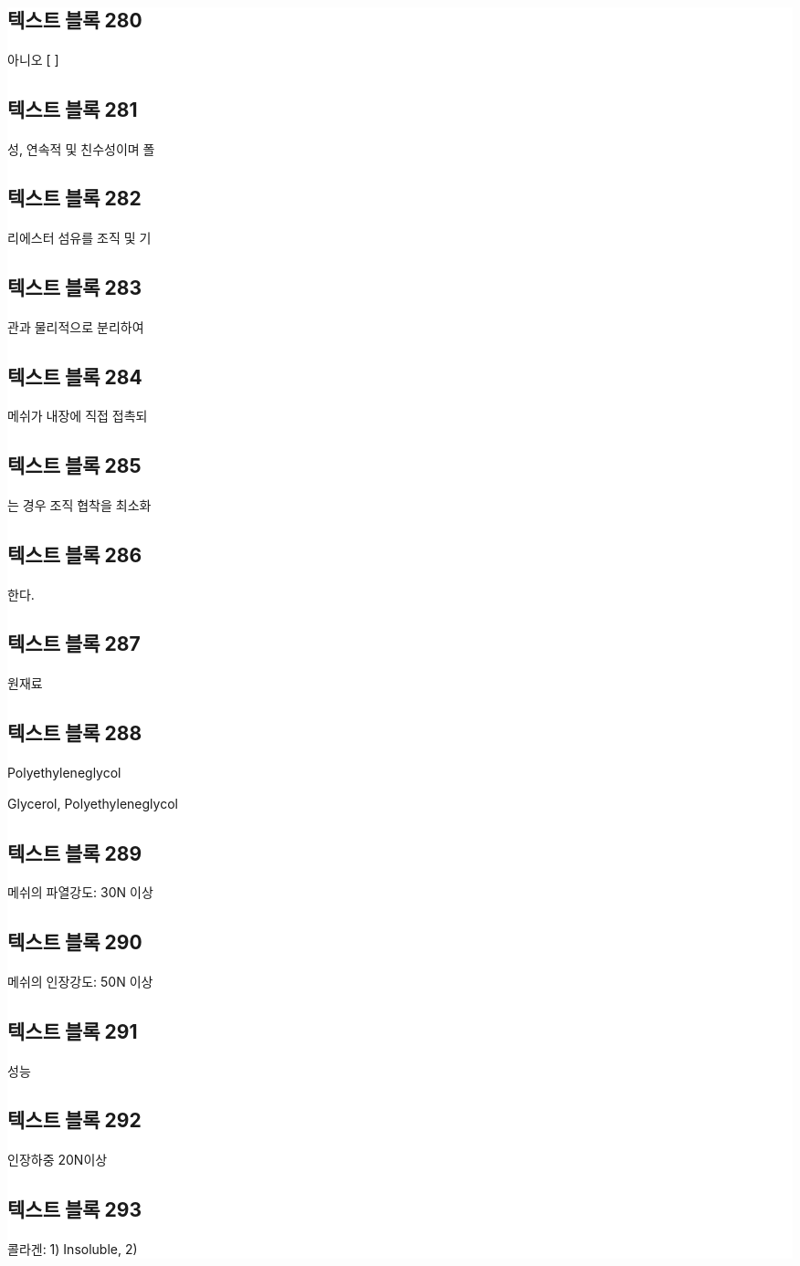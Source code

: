 ## 텍스트 블록 280
아니오 [ ]

## 텍스트 블록 281
성, 연속적 및 친수성이며 폴

## 텍스트 블록 282
리에스터 섬유를 조직 및 기

## 텍스트 블록 283
관과 물리적으로 분리하여

## 텍스트 블록 284
메쉬가 내장에 직접 접촉되

## 텍스트 블록 285
는 경우 조직 협착을 최소화

## 텍스트 블록 286
한다.

## 텍스트 블록 287
원재료

## 텍스트 블록 288
Polyethyleneglycol

Glycerol, Polyethyleneglycol

## 텍스트 블록 289
메쉬의 파열강도: 30N 이상

## 텍스트 블록 290
메쉬의 인장강도: 50N 이상

## 텍스트 블록 291
성능

## 텍스트 블록 292
인장하중 20N이상

## 텍스트 블록 293
콜라겐: 1) Insoluble, 2)
